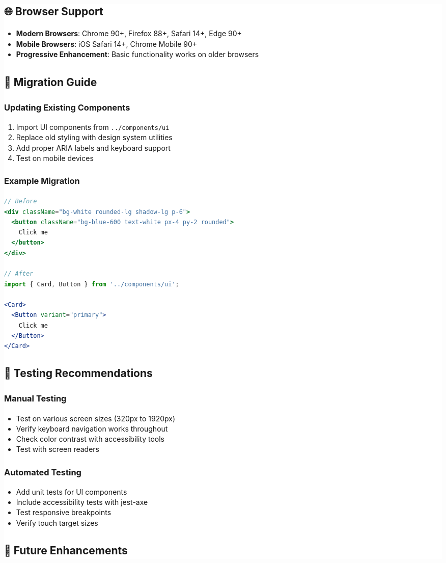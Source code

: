 ## 🌐 Browser Support
- **Modern Browsers**: Chrome 90+, Firefox 88+, Safari 14+, Edge 90+
- **Mobile Browsers**: iOS Safari 14+, Chrome Mobile 90+
- **Progressive Enhancement**: Basic functionality works on older browsers

## 🔄 Migration Guide

### Updating Existing Components
1. Import UI components from `../components/ui`
2. Replace old styling with design system utilities
3. Add proper ARIA labels and keyboard support
4. Test on mobile devices

### Example Migration
```jsx
// Before
<div className="bg-white rounded-lg shadow-lg p-6">
  <button className="bg-blue-600 text-white px-4 py-2 rounded">
    Click me
  </button>
</div>

// After
import { Card, Button } from '../components/ui';

<Card>
  <Button variant="primary">
    Click me
  </Button>
</Card>
```

## 🧪 Testing Recommendations

### Manual Testing
- Test on various screen sizes (320px to 1920px)
- Verify keyboard navigation works throughout
- Check color contrast with accessibility tools
- Test with screen readers

### Automated Testing
- Add unit tests for UI components
- Include accessibility tests with jest-axe
- Test responsive breakpoints
- Verify touch target sizes

## 🚀 Future Enhancements

